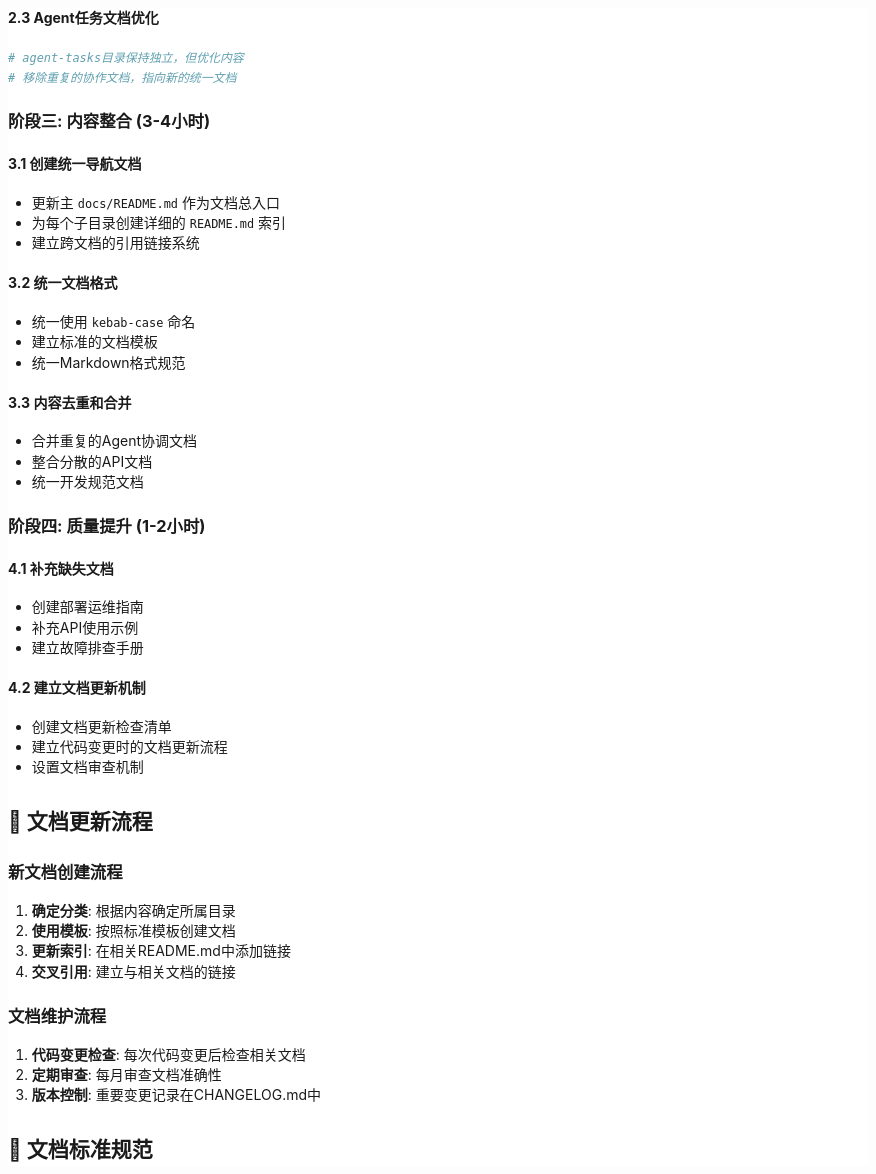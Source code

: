 #### 2.3 Agent任务文档优化
```bash
# agent-tasks目录保持独立，但优化内容
# 移除重复的协作文档，指向新的统一文档
```

### 阶段三: 内容整合 (3-4小时)

#### 3.1 创建统一导航文档
- 更新主 `docs/README.md` 作为文档总入口
- 为每个子目录创建详细的 `README.md` 索引
- 建立跨文档的引用链接系统

#### 3.2 统一文档格式
- 统一使用 `kebab-case` 命名
- 建立标准的文档模板
- 统一Markdown格式规范

#### 3.3 内容去重和合并
- 合并重复的Agent协调文档
- 整合分散的API文档
- 统一开发规范文档

### 阶段四: 质量提升 (1-2小时)

#### 4.1 补充缺失文档
- 创建部署运维指南
- 补充API使用示例
- 建立故障排查手册

#### 4.2 建立文档更新机制
- 创建文档更新检查清单
- 建立代码变更时的文档更新流程
- 设置文档审查机制

## 🔄 文档更新流程

### 新文档创建流程
1. **确定分类**: 根据内容确定所属目录
2. **使用模板**: 按照标准模板创建文档
3. **更新索引**: 在相关README.md中添加链接
4. **交叉引用**: 建立与相关文档的链接

### 文档维护流程
1. **代码变更检查**: 每次代码变更后检查相关文档
2. **定期审查**: 每月审查文档准确性
3. **版本控制**: 重要变更记录在CHANGELOG.md中

## 📏 文档标准规范
